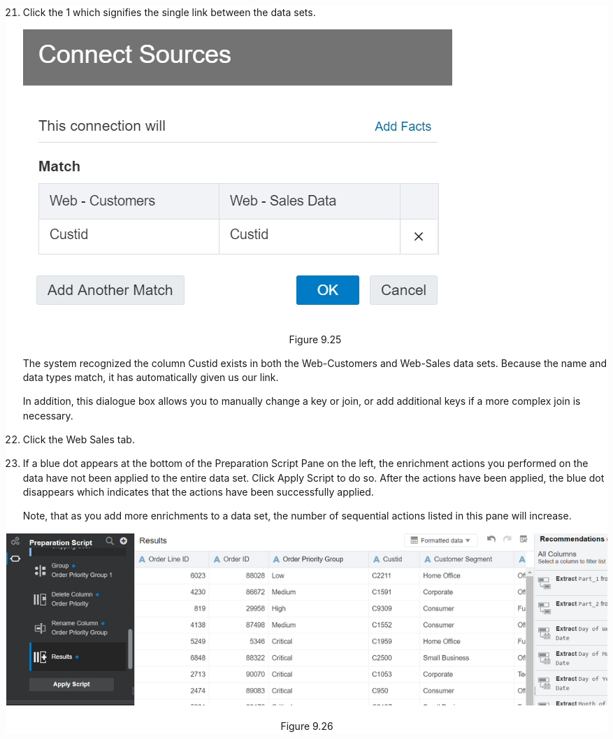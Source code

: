21. Click the 1 which signifies the single link between the data sets.
    
    ![](./media/image111.png) 
    <p align="center"> Figure 9.25 </p>
    
    The system recognized the column Custid exists in both the Web-Customers and Web-Sales data sets. Because the name and data types match, it has automatically given us our link.
    
    In addition, this dialogue box allows you to manually change a key or join, or add additional keys if a more complex join is necessary.

22. Click the Web Sales tab.

23. If a blue dot appears at the bottom of the Preparation Script Pane on the left, the enrichment actions you performed on the data have
not been applied to the entire data set. Click Apply Script to do so. After the actions have been applied, the blue dot disappears which indicates that the actions have been successfully applied.
    
    Note, that as you add more enrichments to a data set, the number of
    sequential actions listed in this pane will increase.
    
  ![](./media/image112.png) 
  <p align="center"> Figure 9.26 </p>
